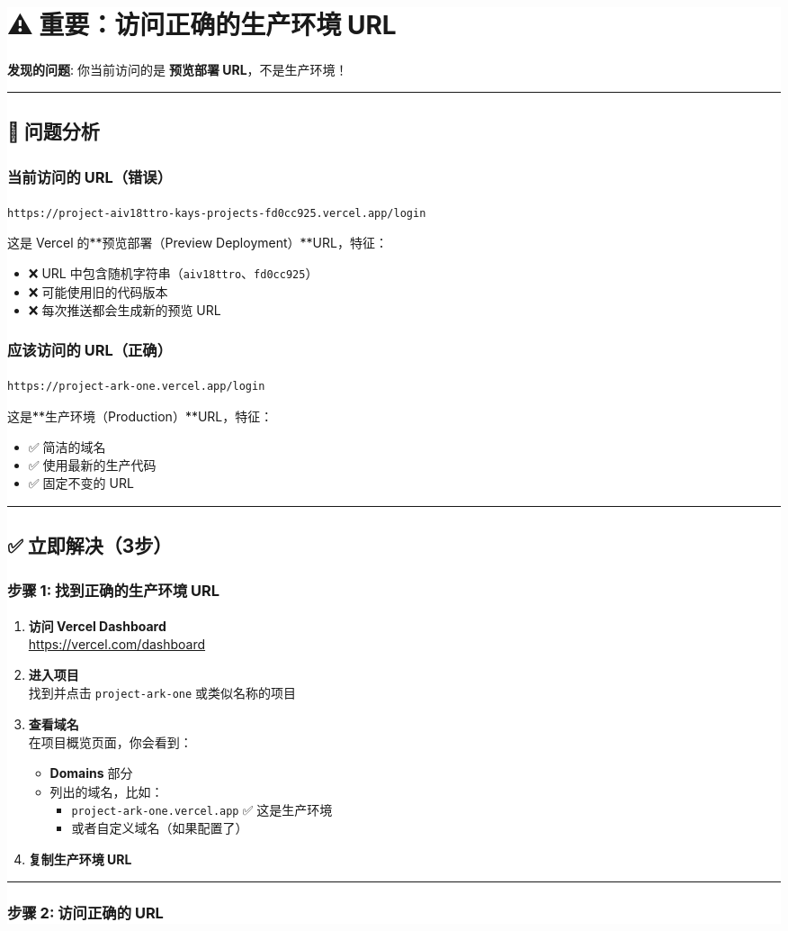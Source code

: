 # ⚠️ 重要：访问正确的生产环境 URL

**发现的问题**: 你当前访问的是 **预览部署 URL**，不是生产环境！

---

## 🎯 问题分析

### 当前访问的 URL（错误）
```
https://project-aiv18ttro-kays-projects-fd0cc925.vercel.app/login
```

这是 Vercel 的**预览部署（Preview Deployment）**URL，特征：
- ❌ URL 中包含随机字符串（`aiv18ttro`、`fd0cc925`）
- ❌ 可能使用旧的代码版本
- ❌ 每次推送都会生成新的预览 URL

### 应该访问的 URL（正确）
```
https://project-ark-one.vercel.app/login
```

这是**生产环境（Production）**URL，特征：
- ✅ 简洁的域名
- ✅ 使用最新的生产代码
- ✅ 固定不变的 URL

---

## ✅ 立即解决（3步）

### 步骤 1: 找到正确的生产环境 URL

1. **访问 Vercel Dashboard**  
   https://vercel.com/dashboard

2. **进入项目**  
   找到并点击 `project-ark-one` 或类似名称的项目

3. **查看域名**  
   在项目概览页面，你会看到：
   - **Domains** 部分
   - 列出的域名，比如：
     - `project-ark-one.vercel.app` ✅ 这是生产环境
     - 或者自定义域名（如果配置了）

4. **复制生产环境 URL**

---

### 步骤 2: 访问正确的 URL
